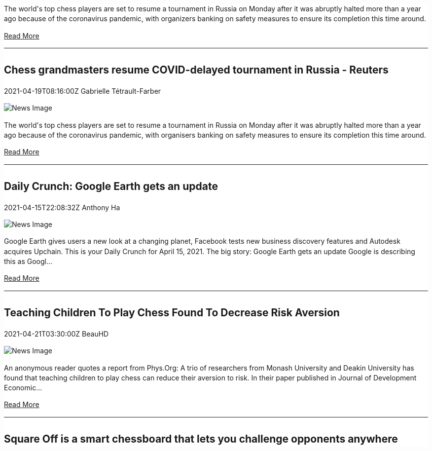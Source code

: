The world's top chess players are set to resume a tournament in Russia on Monday after it was abruptly halted more than a year ago because of the coronavirus pandemic, with organizers banking on safety measures to ensure its completion this time around.

[Read More](https://www.reuters.com/video/watch/idPJT9?now=true)

---
    
## Chess grandmasters resume COVID-delayed tournament in Russia - Reuters

2021-04-19T08:16:00Z Gabrielle Tétrault-Farber

![News Image](https://s1.reutersmedia.net/resources_v2/images/rcom-default.png?w=800)

The world's top chess players are set to resume a tournament in Russia on Monday after it was abruptly halted more than a year ago because of the coronavirus pandemic, with organisers banking on safety measures to ensure its completion this time around.

[Read More](https://www.reuters.com/article/health-coronavirus-russia-chess-idUSL8N2MB0JL)

---
    
## Daily Crunch: Google Earth gets an update

2021-04-15T22:08:32Z Anthony Ha

![News Image](https://techcrunch.com/wp-content/uploads/2021/04/Timelapse_Blog_Columbia.gif?w=725)

Google Earth gives users a new look at a changing planet, Facebook tests new business discovery features and Autodesk acquires Upchain. This is your Daily Crunch for April 15, 2021. The big story: Google Earth gets an update Google is describing this as Googl…

[Read More](http://techcrunch.com/2021/04/15/daily-crunch-google-earth-gets-an-update/)

---
    
## Teaching Children To Play Chess Found To Decrease Risk Aversion

2021-04-21T03:30:00Z BeauHD

![News Image](https://a.fsdn.com/sd/topics/classicgames_64.png)

An anonymous reader quotes a report from Phys.Org: A trio of researchers from Monash University and Deakin University has found that teaching children to play chess can reduce their aversion to risk. In their paper published in Journal of Development Economic…

[Read More](https://games.slashdot.org/story/21/04/21/0021248/teaching-children-to-play-chess-found-to-decrease-risk-aversion)

---
    
## Square Off is a smart chessboard that lets you challenge opponents anywhere
